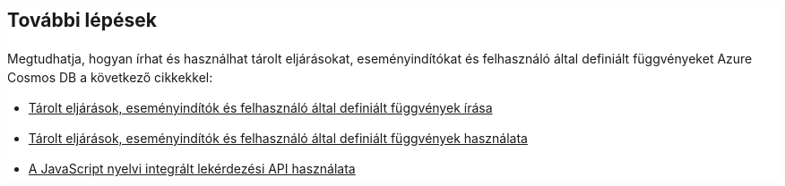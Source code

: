## <a name="next-steps"></a>További lépések

Megtudhatja, hogyan írhat és használhat tárolt eljárásokat, eseményindítókat és felhasználó által definiált függvényeket Azure Cosmos DB a következő cikkekkel:

* [Tárolt eljárások, eseményindítók és felhasználó által definiált függvények írása](how-to-write-stored-procedures-triggers-udfs.md)

* [Tárolt eljárások, eseményindítók és felhasználó által definiált függvények használata](how-to-use-stored-procedures-triggers-udfs.md)

* [A JavaScript nyelvi integrált lekérdezési API használata](javascript-query-api.md)

